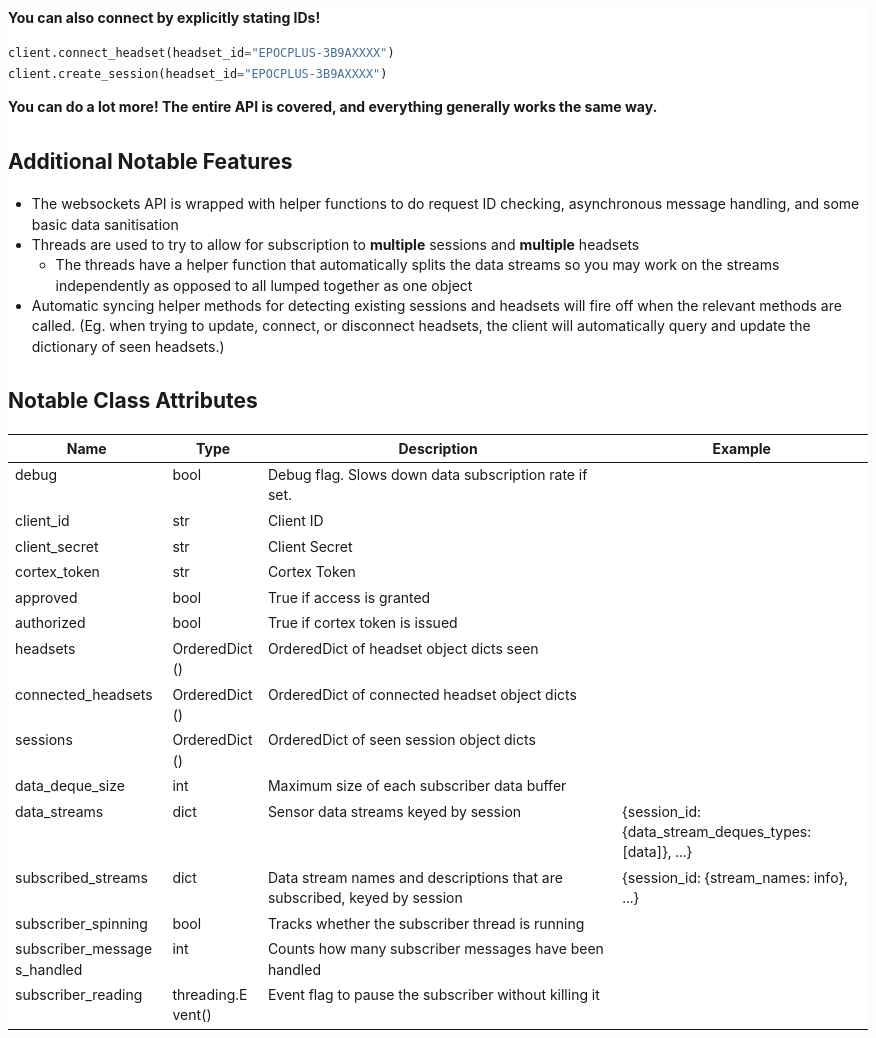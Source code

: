 **You can also connect by explicitly stating IDs!**

```python
client.connect_headset(headset_id="EPOCPLUS-3B9AXXXX")
client.create_session(headset_id="EPOCPLUS-3B9AXXXX")
```

**You can do a lot more! The entire API is covered, and everything generally works the same way.**



## Additional Notable Features

- The websockets API is wrapped with helper functions to do request ID checking, asynchronous message handling, and some basic data sanitisation
- Threads are used to try to allow for subscription to **multiple** sessions and **multiple** headsets
  - The threads have a helper function that automatically splits the data streams so you may work on the streams independently as opposed to all lumped together as one object
- Automatic syncing helper methods for detecting existing sessions and headsets will fire off when the relevant methods are called. (Eg. when trying to update, connect, or disconnect headsets, the client will automatically query and update the dictionary of seen headsets.)



## Notable Class Attributes

| Name                        | Type              | Description                                                  | Example                                               |
| --------------------------- | ----------------- | ------------------------------------------------------------ | ----------------------------------------------------- |
| debug                       | bool              | Debug flag. Slows down data subscription rate if set.        |                                                       |
| client_id                   | str               | Client ID                                                    |                                                       |
| client_secret               | str               | Client Secret                                                |                                                       |
| cortex_token                | str               | Cortex Token                                                 |                                                       |
| approved                    | bool              | True if access is granted                                    |                                                       |
| authorized                  | bool              | True if cortex token is issued                               |                                                       |
| headsets                    | OrderedDict()     | OrderedDict of headset object dicts seen                     |                                                       |
| connected_headsets          | OrderedDict()     | OrderedDict of connected headset object dicts                |                                                       |
| sessions                    | OrderedDict()     | OrderedDict of seen session object dicts                     |                                                       |
| data_deque_size             | int               | Maximum size of each subscriber data buffer                  |                                                       |
| data_streams                | dict              | Sensor data streams keyed by session                         | {session_id: {data_stream_deques_types: [data]}, ...} |
| subscribed_streams          | dict              | Data stream names and descriptions that are subscribed, keyed by session | {session_id: {stream_names: info}, ...}               |
| subscriber_spinning         | bool              | Tracks whether the subscriber thread is running              |                                                       |
| subscriber_messages_handled | int               | Counts how many subscriber messages have been handled        |                                                       |
| subscriber_reading          | threading.Event() | Event flag to pause the subscriber without killing it        |                                                       |
